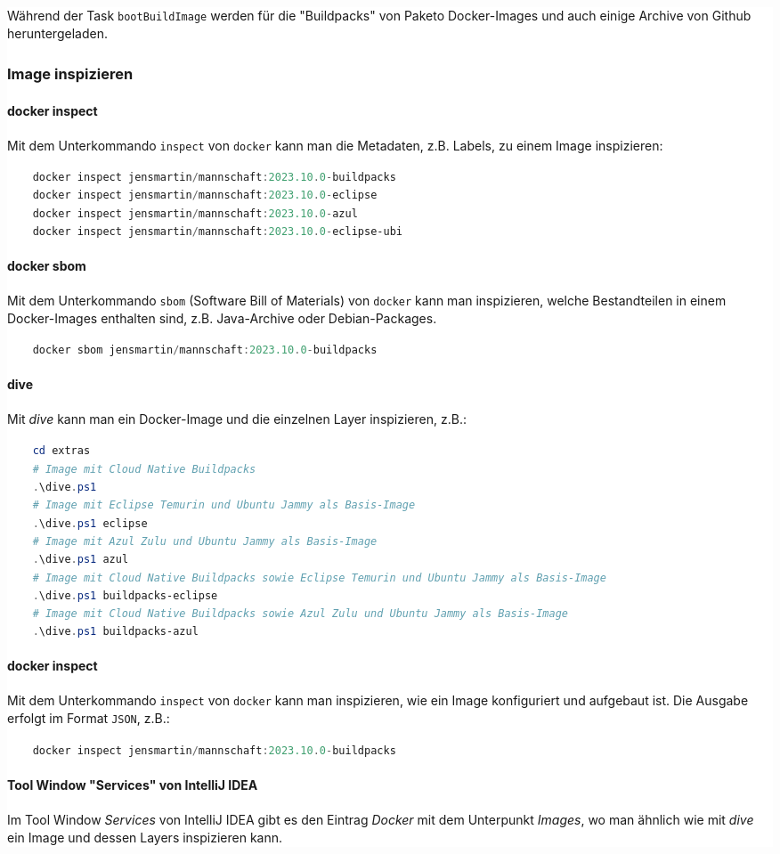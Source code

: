 Während der Task `bootBuildImage` werden für die "Buildpacks" von Paketo
Docker-Images und auch einige Archive von Github heruntergeladen.

### Image inspizieren

#### docker inspect

Mit dem Unterkommando `inspect` von `docker` kann man die Metadaten, z.B. Labels, zu einem
Image inspizieren:

```powershell
    docker inspect jensmartin/mannschaft:2023.10.0-buildpacks
    docker inspect jensmartin/mannschaft:2023.10.0-eclipse
    docker inspect jensmartin/mannschaft:2023.10.0-azul
    docker inspect jensmartin/mannschaft:2023.10.0-eclipse-ubi
```

#### docker sbom

Mit dem Unterkommando `sbom` (Software Bill of Materials) von `docker` kann man inspizieren,
welche Bestandteilen in einem Docker-Images enthalten sind, z.B. Java-Archive oder Debian-Packages.

```powershell
    docker sbom jensmartin/mannschaft:2023.10.0-buildpacks
```

#### dive

Mit _dive_ kann man ein Docker-Image und die einzelnen Layer inspizieren, z.B.:

```powershell
    cd extras
    # Image mit Cloud Native Buildpacks
    .\dive.ps1
    # Image mit Eclipse Temurin und Ubuntu Jammy als Basis-Image
    .\dive.ps1 eclipse
    # Image mit Azul Zulu und Ubuntu Jammy als Basis-Image
    .\dive.ps1 azul
    # Image mit Cloud Native Buildpacks sowie Eclipse Temurin und Ubuntu Jammy als Basis-Image
    .\dive.ps1 buildpacks-eclipse
    # Image mit Cloud Native Buildpacks sowie Azul Zulu und Ubuntu Jammy als Basis-Image
    .\dive.ps1 buildpacks-azul
```

#### docker inspect

Mit dem Unterkommando `inspect` von `docker` kann man inspizieren, wie ein
Image konfiguriert und aufgebaut ist. Die Ausgabe erfolgt im Format `JSON`,
z.B.:

```powershell
    docker inspect jensmartin/mannschaft:2023.10.0-buildpacks
```

#### Tool Window "Services" von IntelliJ IDEA

Im Tool Window _Services_ von IntelliJ IDEA gibt es den Eintrag _Docker_ mit
dem Unterpunkt _Images_, wo man ähnlich wie mit _dive_ ein Image und dessen
Layers inspizieren kann.
